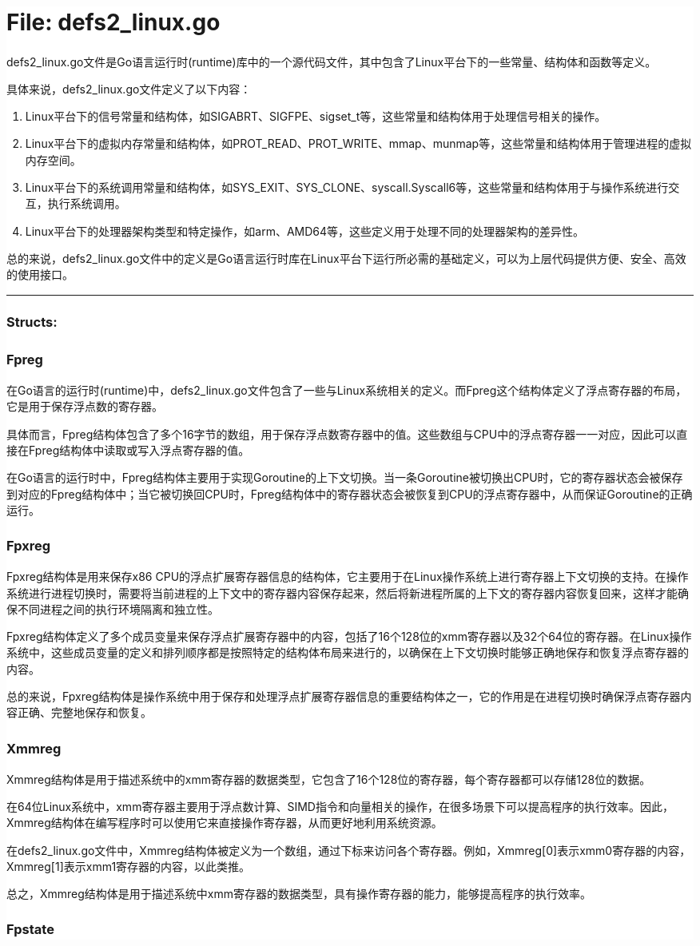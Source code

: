 # File: defs2_linux.go

defs2_linux.go文件是Go语言运行时(runtime)库中的一个源代码文件，其中包含了Linux平台下的一些常量、结构体和函数等定义。

具体来说，defs2_linux.go文件定义了以下内容：

1. Linux平台下的信号常量和结构体，如SIGABRT、SIGFPE、sigset_t等，这些常量和结构体用于处理信号相关的操作。

2. Linux平台下的虚拟内存常量和结构体，如PROT_READ、PROT_WRITE、mmap、munmap等，这些常量和结构体用于管理进程的虚拟内存空间。

3. Linux平台下的系统调用常量和结构体，如SYS_EXIT、SYS_CLONE、syscall.Syscall6等，这些常量和结构体用于与操作系统进行交互，执行系统调用。

4. Linux平台下的处理器架构类型和特定操作，如arm、AMD64等，这些定义用于处理不同的处理器架构的差异性。

总的来说，defs2_linux.go文件中的定义是Go语言运行时库在Linux平台下运行所必需的基础定义，可以为上层代码提供方便、安全、高效的使用接口。




---

### Structs:

### Fpreg

在Go语言的运行时(runtime)中，defs2_linux.go文件包含了一些与Linux系统相关的定义。而Fpreg这个结构体定义了浮点寄存器的布局，它是用于保存浮点数的寄存器。

具体而言，Fpreg结构体包含了多个16字节的数组，用于保存浮点数寄存器中的值。这些数组与CPU中的浮点寄存器一一对应，因此可以直接在Fpreg结构体中读取或写入浮点寄存器的值。

在Go语言的运行时中，Fpreg结构体主要用于实现Goroutine的上下文切换。当一条Goroutine被切换出CPU时，它的寄存器状态会被保存到对应的Fpreg结构体中；当它被切换回CPU时，Fpreg结构体中的寄存器状态会被恢复到CPU的浮点寄存器中，从而保证Goroutine的正确运行。



### Fpxreg

Fpxreg结构体是用来保存x86 CPU的浮点扩展寄存器信息的结构体，它主要用于在Linux操作系统上进行寄存器上下文切换的支持。在操作系统进行进程切换时，需要将当前进程的上下文中的寄存器内容保存起来，然后将新进程所属的上下文的寄存器内容恢复回来，这样才能确保不同进程之间的执行环境隔离和独立性。

Fpxreg结构体定义了多个成员变量来保存浮点扩展寄存器中的内容，包括了16个128位的xmm寄存器以及32个64位的寄存器。在Linux操作系统中，这些成员变量的定义和排列顺序都是按照特定的结构体布局来进行的，以确保在上下文切换时能够正确地保存和恢复浮点寄存器的内容。

总的来说，Fpxreg结构体是操作系统中用于保存和处理浮点扩展寄存器信息的重要结构体之一，它的作用是在进程切换时确保浮点寄存器内容正确、完整地保存和恢复。



### Xmmreg

Xmmreg结构体是用于描述系统中的xmm寄存器的数据类型，它包含了16个128位的寄存器，每个寄存器都可以存储128位的数据。

在64位Linux系统中，xmm寄存器主要用于浮点数计算、SIMD指令和向量相关的操作，在很多场景下可以提高程序的执行效率。因此，Xmmreg结构体在编写程序时可以使用它来直接操作寄存器，从而更好地利用系统资源。

在defs2_linux.go文件中，Xmmreg结构体被定义为一个数组，通过下标来访问各个寄存器。例如，Xmmreg[0]表示xmm0寄存器的内容，Xmmreg[1]表示xmm1寄存器的内容，以此类推。

总之，Xmmreg结构体是用于描述系统中xmm寄存器的数据类型，具有操作寄存器的能力，能够提高程序的执行效率。



### Fpstate
